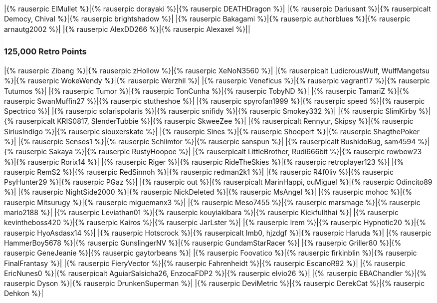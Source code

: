 |{% rauserpic ElMullet %}|{% rauserpic dorayaki %}|{% rauserpic DEATHDragon %}|
|{% rauserpic Dariusant %}|{% rauserpicalt Democy, Chival %}|{% rauserpic brightshadow %}|
|{% rauserpic Bakagami %}|{% rauserpic authorblues %}|{% rauserpic arnautg2002 %}|
|{% rauserpic AlexDD266 %}|{% rauserpic Alexaxel %}||

### 125,000 Retro Points

|{% rauserpic Zibang %}|{% rauserpic zHollow %}|{% rauserpic XeNoN3560 %}|
|{% rauserpicalt LudicrousWulf, WulfMangetsu %}|{% rauserpic WokeWendy %}|{% rauserpic Werzhil %}|
|{% rauserpic Veneficus %}|{% rauserpic vagrant17 %}|{% rauserpic Tutumos %}|
|{% rauserpic Tumor %}|{% rauserpic TonCunha %}|{% rauserpic TobyND %}|
|{% rauserpic TamariZ %}|{% rauserpic SwanMuffin27 %}|{% rauserpic stutheshoe %}|
|{% rauserpic spyrofan1999 %}|{% rauserpic speed %}|{% rauserpic Spectrico %}|
|{% rauserpic solarispolaris %}|{% rauserpic snifidy %}|{% rauserpic Smokey332 %}|
|{% rauserpic SlimKirby %}|{% rauserpicalt KRIS0817, SlenderTubbie %}|{% rauserpic SkweeZee %}|
|{% rauserpicalt Rennyur, Skipsy %}|{% rauserpic SiriusIndigo %}|{% rauserpic siouxerskate %}|
|{% rauserpic Sines %}|{% rauserpic Shoepert %}|{% rauserpic ShagthePoker %}|
|{% rauserpic Senses1 %}|{% rauserpic Schlimtor %}|{% rauserpic sanspun %}|
|{% rauserpicalt BushidoBug, sam4594 %}|{% rauserpic Sakaya %}|{% rauserpic RustyHoopoe %}|
|{% rauserpicalt LittleBrother, Rudi666bit %}|{% rauserpic rowbow23 %}|{% rauserpic Rorix14 %}|
|{% rauserpic Riger %}|{% rauserpic RideTheSkies %}|{% rauserpic retroplayer123 %}|
|{% rauserpic RemS2 %}|{% rauserpic RedSinnoh %}|{% rauserpic redman2k1 %}|
|{% rauserpic R4f0liv %}|{% rauserpic PsyHunter29 %}|{% rauserpic PGaz %}|
|{% rauserpic out %}|{% rauserpicalt MarinHappi, ouMiguel %}|{% rauserpic Odincito89 %}|
|{% rauserpic NightSide2000 %}|{% rauserpic NickDeleted %}|{% rauserpic MsAngel %}|
|{% rauserpic mohoc %}|{% rauserpic Mitsurugy %}|{% rauserpic miguemanx3 %}|
|{% rauserpic Meso7455 %}|{% rauserpic marsmage %}|{% rauserpic mario2188 %}|
|{% rauserpic Leviathan01 %}|{% rauserpic kouyiakibara %}|{% rauserpic Kickfullthai %}|
|{% rauserpic kevintheboss420 %}|{% rauserpic Kairos %}|{% rauserpic JarLster %}|
|{% rauserpic Irem %}|{% rauserpic Hypnotic20 %}|{% rauserpic HyoAsdasx14 %}|
|{% rauserpic Hotscrock %}|{% rauserpicalt Imb0, hjzdgf %}|{% rauserpic Haruda %}|
|{% rauserpic HammerBoy5678 %}|{% rauserpic GunslingerNV %}|{% rauserpic GundamStarRacer %}|
|{% rauserpic Griller80 %}|{% rauserpic GeneJeanie %}|{% rauserpic gaytorbeans %}|
|{% rauserpic Foovatico %}|{% rauserpic firkinblin %}|{% rauserpic FinalFrantasy %}|
|{% rauserpic FieryVector %}|{% rauserpic Fahrenheidt %}|{% rauserpic EscanoR92 %}|
|{% rauserpic EricNunes0 %}|{% rauserpicalt AguiarSalsicha26, EnzocaFDP2 %}|{% rauserpic elvio26 %}|
|{% rauserpic EBAChandler %}|{% rauserpic Dyson %}|{% rauserpic DrunkenSuperman %}|
|{% rauserpic DeviMetric %}|{% rauserpic DerekCat %}|{% rauserpic Dehkon %}|